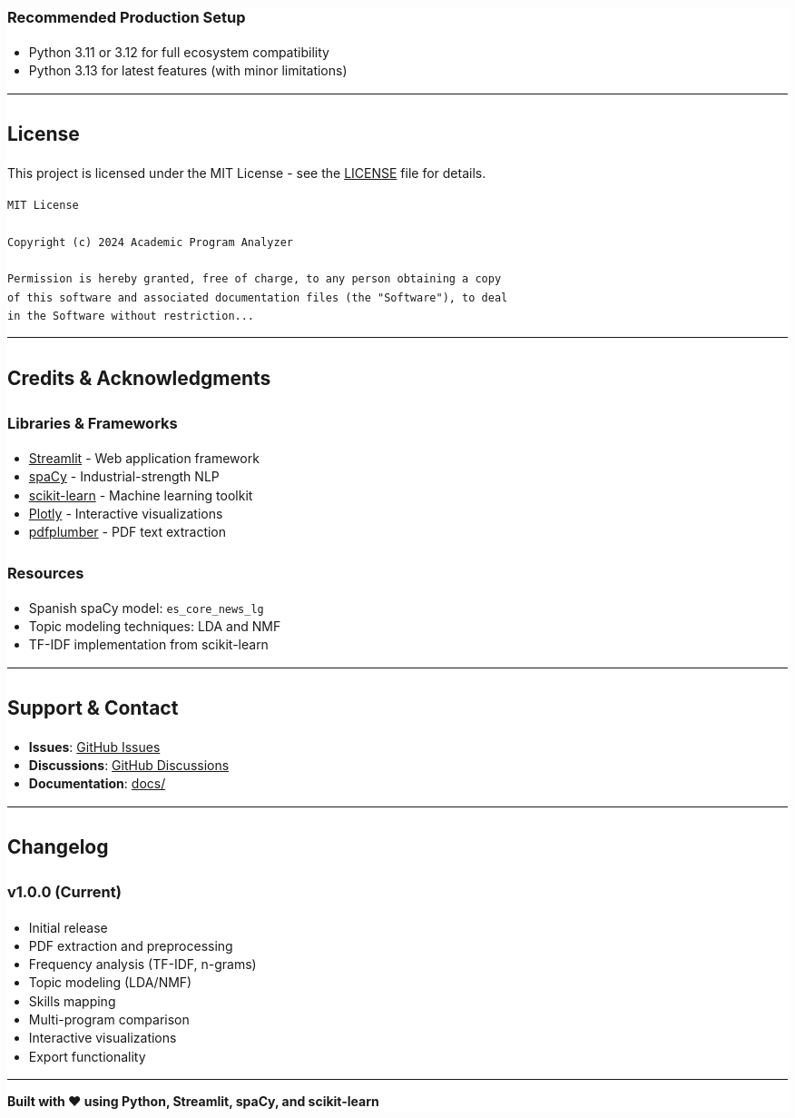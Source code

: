 ### Recommended Production Setup
- Python 3.11 or 3.12 for full ecosystem compatibility
- Python 3.13 for latest features (with minor limitations)

---

## License

This project is licensed under the MIT License - see the [LICENSE](LICENSE) file for details.

```
MIT License

Copyright (c) 2024 Academic Program Analyzer

Permission is hereby granted, free of charge, to any person obtaining a copy
of this software and associated documentation files (the "Software"), to deal
in the Software without restriction...
```

---

## Credits & Acknowledgments

### Libraries & Frameworks
- [Streamlit](https://streamlit.io/) - Web application framework
- [spaCy](https://spacy.io/) - Industrial-strength NLP
- [scikit-learn](https://scikit-learn.org/) - Machine learning toolkit
- [Plotly](https://plotly.com/) - Interactive visualizations
- [pdfplumber](https://github.com/jsvine/pdfplumber) - PDF text extraction

### Resources
- Spanish spaCy model: `es_core_news_lg`
- Topic modeling techniques: LDA and NMF
- TF-IDF implementation from scikit-learn

---

## Support & Contact

- **Issues**: [GitHub Issues](../../issues)
- **Discussions**: [GitHub Discussions](../../discussions)
- **Documentation**: [docs/](docs/)

---

## Changelog

### v1.0.0 (Current)
- Initial release
- PDF extraction and preprocessing
- Frequency analysis (TF-IDF, n-grams)
- Topic modeling (LDA/NMF)
- Skills mapping
- Multi-program comparison
- Interactive visualizations
- Export functionality

---

**Built with ❤️ using Python, Streamlit, spaCy, and scikit-learn**
